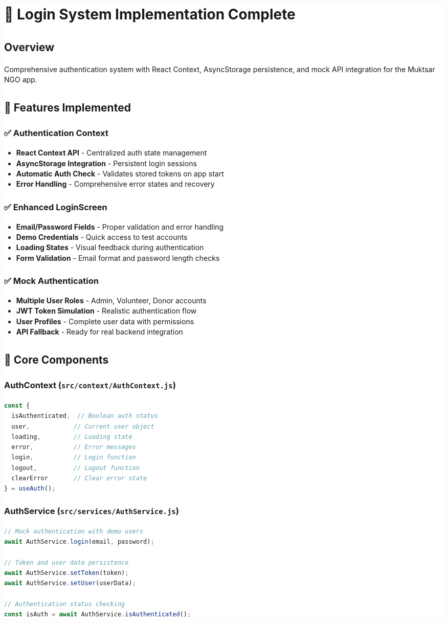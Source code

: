 # 🔐 Login System Implementation Complete

## Overview
Comprehensive authentication system with React Context, AsyncStorage persistence, and mock API integration for the Muktsar NGO app.

## 🚀 **Features Implemented**

### ✅ **Authentication Context**
- **React Context API** - Centralized auth state management
- **AsyncStorage Integration** - Persistent login sessions
- **Automatic Auth Check** - Validates stored tokens on app start
- **Error Handling** - Comprehensive error states and recovery

### ✅ **Enhanced LoginScreen**
- **Email/Password Fields** - Proper validation and error handling
- **Demo Credentials** - Quick access to test accounts
- **Loading States** - Visual feedback during authentication
- **Form Validation** - Email format and password length checks

### ✅ **Mock Authentication**
- **Multiple User Roles** - Admin, Volunteer, Donor accounts
- **JWT Token Simulation** - Realistic authentication flow
- **User Profiles** - Complete user data with permissions
- **API Fallback** - Ready for real backend integration

## 🔧 **Core Components**

### **AuthContext (`src/context/AuthContext.js`)**
```javascript
const { 
  isAuthenticated,  // Boolean auth status
  user,            // Current user object
  loading,         // Loading state
  error,           // Error messages
  login,           // Login function
  logout,          // Logout function
  clearError       // Clear error state
} = useAuth();
```

### **AuthService (`src/services/AuthService.js`)**
```javascript
// Mock authentication with demo users
await AuthService.login(email, password);

// Token and user data persistence
await AuthService.setToken(token);
await AuthService.setUser(userData);

// Authentication status checking
const isAuth = await AuthService.isAuthenticated();
```
